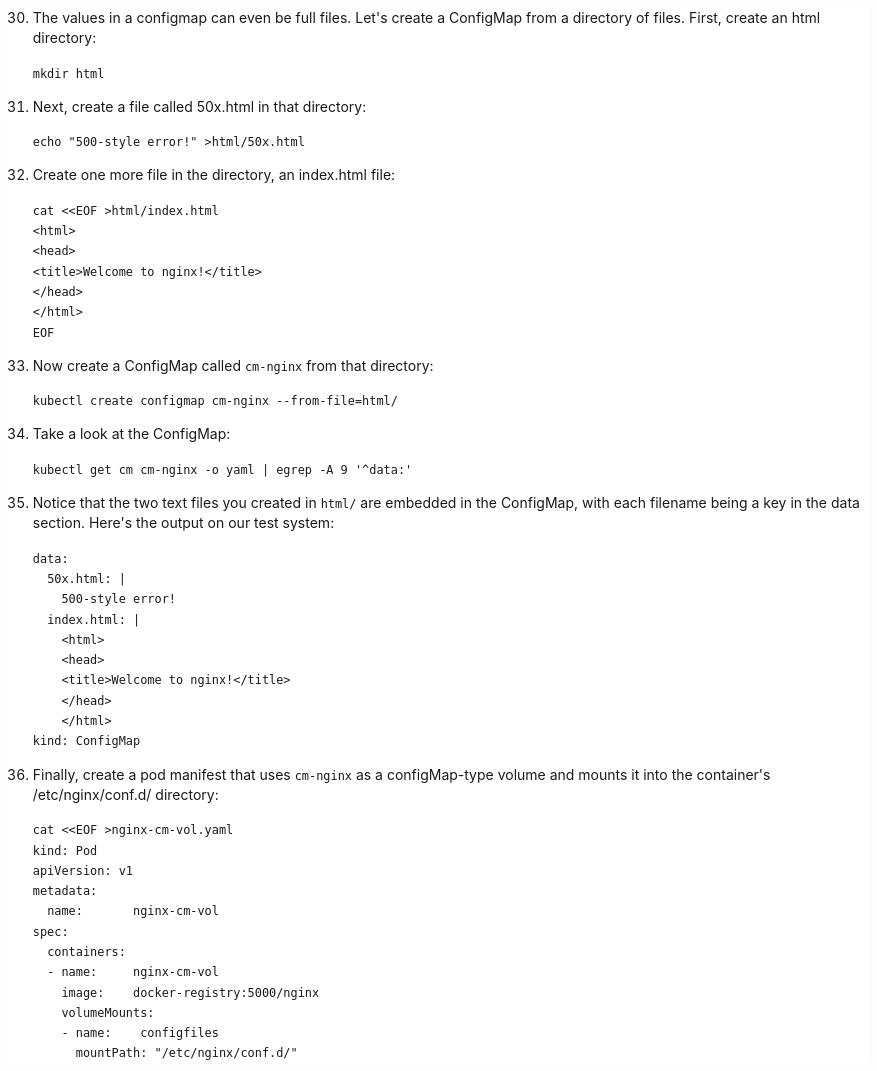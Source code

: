30. The values in a configmap can even be full files. Let's create a ConfigMap from a directory of files. First, create an html directory:

    ```shell
    mkdir html
    ```

31. Next, create a file called 50x.html in that directory:

    ```shell
    echo "500-style error!" >html/50x.html
    ```

32. Create one more file in the directory, an index.html file:

    ```shell
    cat <<EOF >html/index.html
    <html>
    <head>
    <title>Welcome to nginx!</title>
    </head>
    </html>
    EOF
    ```

33. Now create a ConfigMap called `cm-nginx` from that directory:

    ```shell
    kubectl create configmap cm-nginx --from-file=html/
    ```

34. Take a look at the ConfigMap:

    ```shell
    kubectl get cm cm-nginx -o yaml | egrep -A 9 '^data:'
    ```

35. Notice that the two text files you created in `html/` are embedded in the ConfigMap, with each filename being a key in the data section. Here's the output on our test system:

    ```
    data:
      50x.html: |
        500-style error!
      index.html: |
        <html>
        <head>
        <title>Welcome to nginx!</title>
        </head>
        </html>
    kind: ConfigMap
    ```

36. Finally, create a pod manifest that uses `cm-nginx` as a configMap-type volume and mounts it into the container's /etc/nginx/conf.d/ directory:

    ```shell
    cat <<EOF >nginx-cm-vol.yaml
    kind: Pod
    apiVersion: v1
    metadata:
      name:       nginx-cm-vol
    spec:
      containers:
      - name:     nginx-cm-vol
        image:    docker-registry:5000/nginx
        volumeMounts:
        - name:    configfiles
          mountPath: "/etc/nginx/conf.d/"